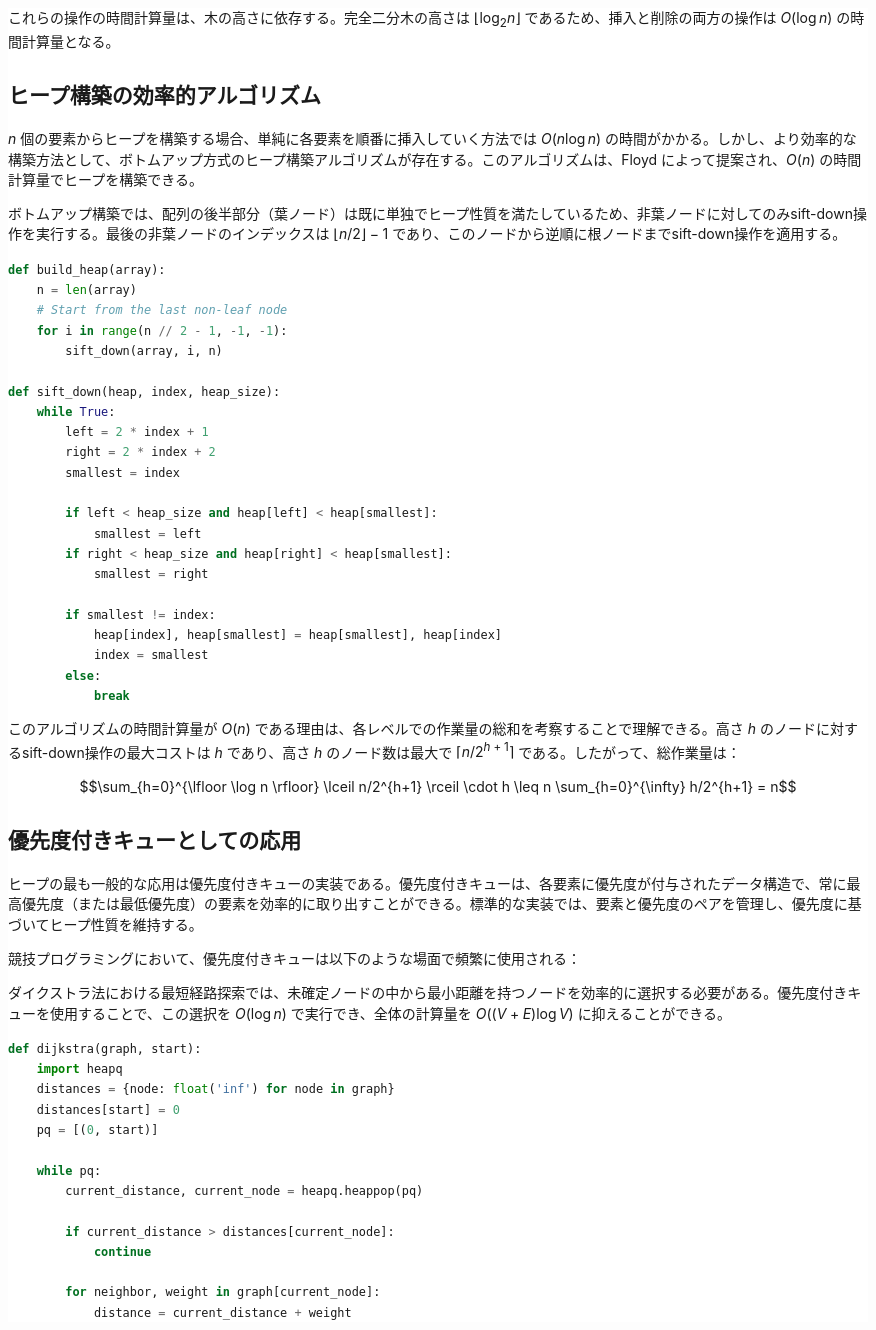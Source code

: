 これらの操作の時間計算量は、木の高さに依存する。完全二分木の高さは $\lfloor \log_2 n \rfloor$ であるため、挿入と削除の両方の操作は $O(\log n)$ の時間計算量となる。

## ヒープ構築の効率的アルゴリズム

$n$ 個の要素からヒープを構築する場合、単純に各要素を順番に挿入していく方法では $O(n \log n)$ の時間がかかる。しかし、より効率的な構築方法として、ボトムアップ方式のヒープ構築アルゴリズムが存在する。このアルゴリズムは、Floyd によって提案され、$O(n)$ の時間計算量でヒープを構築できる。

ボトムアップ構築では、配列の後半部分（葉ノード）は既に単独でヒープ性質を満たしているため、非葉ノードに対してのみsift-down操作を実行する。最後の非葉ノードのインデックスは $\lfloor n/2 \rfloor - 1$ であり、このノードから逆順に根ノードまでsift-down操作を適用する。

```python
def build_heap(array):
    n = len(array)
    # Start from the last non-leaf node
    for i in range(n // 2 - 1, -1, -1):
        sift_down(array, i, n)

def sift_down(heap, index, heap_size):
    while True:
        left = 2 * index + 1
        right = 2 * index + 2
        smallest = index
        
        if left < heap_size and heap[left] < heap[smallest]:
            smallest = left
        if right < heap_size and heap[right] < heap[smallest]:
            smallest = right
            
        if smallest != index:
            heap[index], heap[smallest] = heap[smallest], heap[index]
            index = smallest
        else:
            break
```

このアルゴリズムの時間計算量が $O(n)$ である理由は、各レベルでの作業量の総和を考察することで理解できる。高さ $h$ のノードに対するsift-down操作の最大コストは $h$ であり、高さ $h$ のノード数は最大で $\lceil n/2^{h+1} \rceil$ である。したがって、総作業量は：

$$\sum_{h=0}^{\lfloor \log n \rfloor} \lceil n/2^{h+1} \rceil \cdot h \leq n \sum_{h=0}^{\infty} h/2^{h+1} = n$$

## 優先度付きキューとしての応用

ヒープの最も一般的な応用は優先度付きキューの実装である。優先度付きキューは、各要素に優先度が付与されたデータ構造で、常に最高優先度（または最低優先度）の要素を効率的に取り出すことができる。標準的な実装では、要素と優先度のペアを管理し、優先度に基づいてヒープ性質を維持する。

競技プログラミングにおいて、優先度付きキューは以下のような場面で頻繁に使用される：

ダイクストラ法における最短経路探索では、未確定ノードの中から最小距離を持つノードを効率的に選択する必要がある。優先度付きキューを使用することで、この選択を $O(\log n)$ で実行でき、全体の計算量を $O((V + E) \log V)$ に抑えることができる。

```python
def dijkstra(graph, start):
    import heapq
    distances = {node: float('inf') for node in graph}
    distances[start] = 0
    pq = [(0, start)]
    
    while pq:
        current_distance, current_node = heapq.heappop(pq)
        
        if current_distance > distances[current_node]:
            continue
            
        for neighbor, weight in graph[current_node]:
            distance = current_distance + weight
```

[^1]: Fredman, M. L., & Tarjan, R. E. (1987). Fibonacci heaps and their uses in improved network optimization algorithms. Journal of the ACM, 34(3), 596-615.
[^2]: Fredman, M. L., Sedgewick, R., Sleator, D. D., & Tarjan, R. E. (1986). The pairing heap: A new form of self-adjusting heap. Algorithmica, 1(1-4), 111-129.
[^3]: Chazelle, B. (2000). The soft heap: an approximate priority queue with optimal error rate. Journal of the ACM, 47(6), 1012-1027.